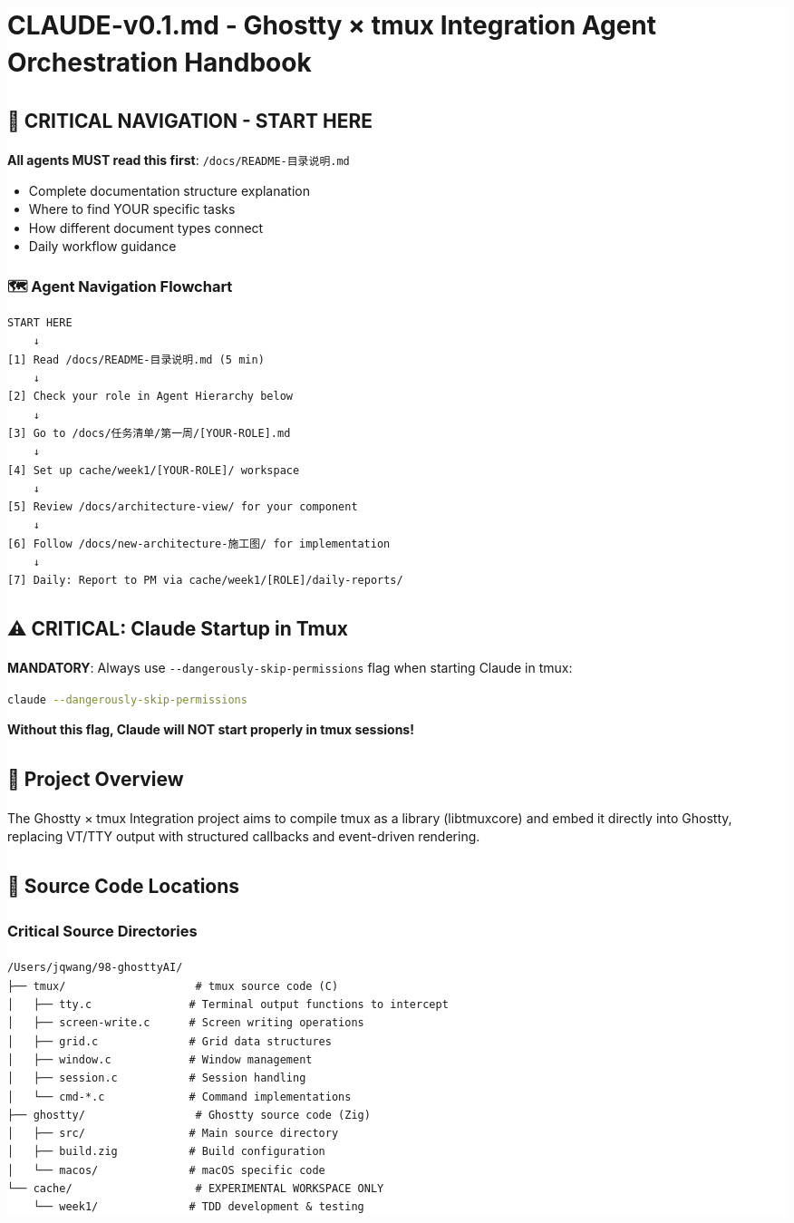 # CLAUDE-v0.1.md - Ghostty × tmux Integration Agent Orchestration Handbook

## 📍 CRITICAL NAVIGATION - START HERE
**All agents MUST read this first**: `/docs/README-目录说明.md`
- Complete documentation structure explanation
- Where to find YOUR specific tasks
- How different document types connect
- Daily workflow guidance

### 🗺️ Agent Navigation Flowchart
```
START HERE
    ↓
[1] Read /docs/README-目录说明.md (5 min)
    ↓
[2] Check your role in Agent Hierarchy below
    ↓
[3] Go to /docs/任务清单/第一周/[YOUR-ROLE].md
    ↓
[4] Set up cache/week1/[YOUR-ROLE]/ workspace
    ↓
[5] Review /docs/architecture-view/ for your component
    ↓
[6] Follow /docs/new-architecture-施工图/ for implementation
    ↓
[7] Daily: Report to PM via cache/week1/[ROLE]/daily-reports/
```

## ⚠️ CRITICAL: Claude Startup in Tmux

**MANDATORY**: Always use `--dangerously-skip-permissions` flag when starting Claude in tmux:
```bash
claude --dangerously-skip-permissions
```
**Without this flag, Claude will NOT start properly in tmux sessions!**

## 🎯 Project Overview
The Ghostty × tmux Integration project aims to compile tmux as a library (libtmuxcore) and embed it directly into Ghostty, replacing VT/TTY output with structured callbacks and event-driven rendering.

## 📁 Source Code Locations

### Critical Source Directories
```
/Users/jqwang/98-ghosttyAI/
├── tmux/                    # tmux source code (C)
│   ├── tty.c               # Terminal output functions to intercept
│   ├── screen-write.c      # Screen writing operations
│   ├── grid.c              # Grid data structures
│   ├── window.c            # Window management
│   ├── session.c           # Session handling
│   └── cmd-*.c             # Command implementations
├── ghostty/                 # Ghostty source code (Zig)
│   ├── src/                # Main source directory
│   ├── build.zig           # Build configuration
│   └── macos/              # macOS specific code
└── cache/                   # EXPERIMENTAL WORKSPACE ONLY
    └── week1/              # TDD development & testing
```